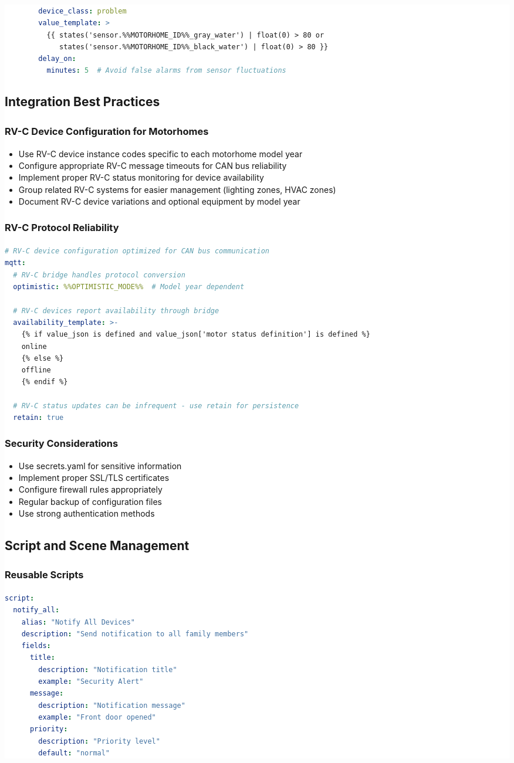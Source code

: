 ```yaml
        device_class: problem
        value_template: >
          {{ states('sensor.%%MOTORHOME_ID%%_gray_water') | float(0) > 80 or
             states('sensor.%%MOTORHOME_ID%%_black_water') | float(0) > 80 }}
        delay_on:
          minutes: 5  # Avoid false alarms from sensor fluctuations
```

## Integration Best Practices

### RV-C Device Configuration for Motorhomes
- Use RV-C device instance codes specific to each motorhome model year
- Configure appropriate RV-C message timeouts for CAN bus reliability  
- Implement proper RV-C status monitoring for device availability
- Group related RV-C systems for easier management (lighting zones, HVAC zones)
- Document RV-C device variations and optional equipment by model year

### RV-C Protocol Reliability
```yaml
# RV-C device configuration optimized for CAN bus communication
mqtt:
  # RV-C bridge handles protocol conversion
  optimistic: %%OPTIMISTIC_MODE%%  # Model year dependent
  
  # RV-C devices report availability through bridge
  availability_template: >-
    {% if value_json is defined and value_json['motor status definition'] is defined %}
    online
    {% else %}
    offline
    {% endif %}
    
  # RV-C status updates can be infrequent - use retain for persistence
  retain: true
```

### Security Considerations
- Use secrets.yaml for sensitive information
- Implement proper SSL/TLS certificates
- Configure firewall rules appropriately
- Regular backup of configuration files
- Use strong authentication methods

## Script and Scene Management

### Reusable Scripts
```yaml
script:
  notify_all:
    alias: "Notify All Devices"
    description: "Send notification to all family members"
    fields:
      title:
        description: "Notification title"
        example: "Security Alert"
      message:
        description: "Notification message"
        example: "Front door opened"
      priority:
        description: "Priority level"
        default: "normal"
```
